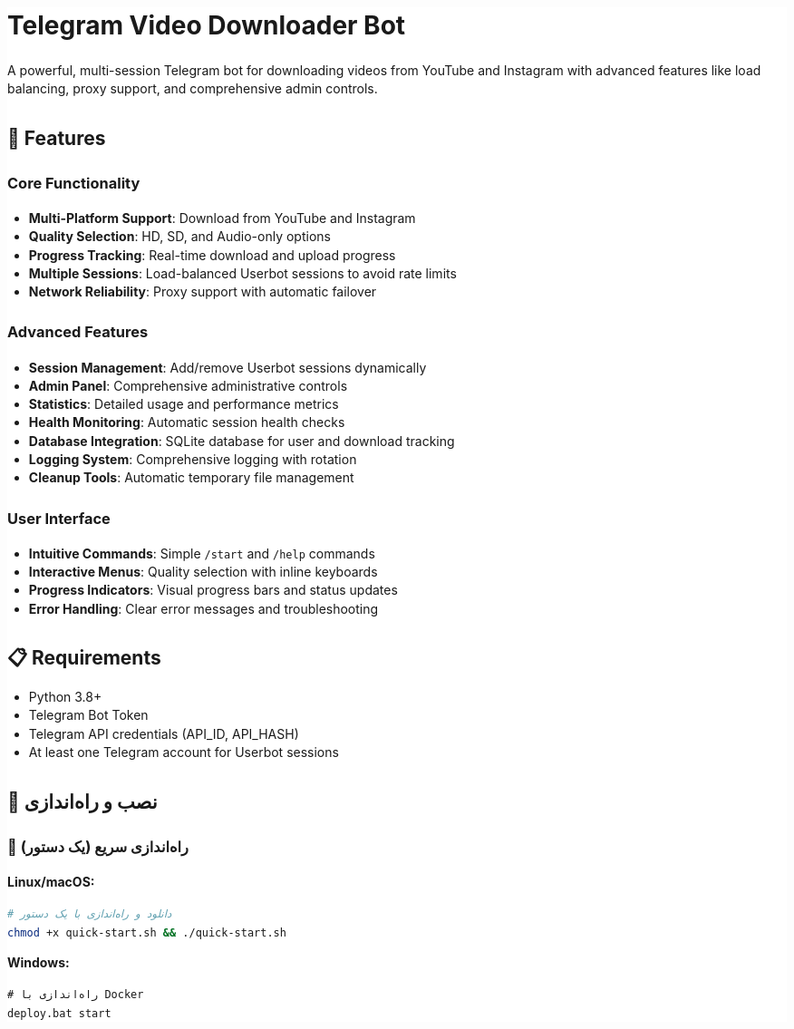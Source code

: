 # Telegram Video Downloader Bot

A powerful, multi-session Telegram bot for downloading videos from YouTube and Instagram with advanced features like load balancing, proxy support, and comprehensive admin controls.

## 🚀 Features

### Core Functionality
- **Multi-Platform Support**: Download from YouTube and Instagram
- **Quality Selection**: HD, SD, and Audio-only options
- **Progress Tracking**: Real-time download and upload progress
- **Multiple Sessions**: Load-balanced Userbot sessions to avoid rate limits
- **Network Reliability**: Proxy support with automatic failover

### Advanced Features
- **Session Management**: Add/remove Userbot sessions dynamically
- **Admin Panel**: Comprehensive administrative controls
- **Statistics**: Detailed usage and performance metrics
- **Health Monitoring**: Automatic session health checks
- **Database Integration**: SQLite database for user and download tracking
- **Logging System**: Comprehensive logging with rotation
- **Cleanup Tools**: Automatic temporary file management

### User Interface
- **Intuitive Commands**: Simple `/start` and `/help` commands
- **Interactive Menus**: Quality selection with inline keyboards
- **Progress Indicators**: Visual progress bars and status updates
- **Error Handling**: Clear error messages and troubleshooting

## 📋 Requirements

- Python 3.8+
- Telegram Bot Token
- Telegram API credentials (API_ID, API_HASH)
- At least one Telegram account for Userbot sessions

## 🚀 نصب و راه‌اندازی

### 🎯 راه‌اندازی سریع (یک دستور)

**Linux/macOS:**
```bash
# دانلود و راه‌اندازی با یک دستور
chmod +x quick-start.sh && ./quick-start.sh
```

**Windows:**
```cmd
# راه‌اندازی با Docker
deploy.bat start
```

